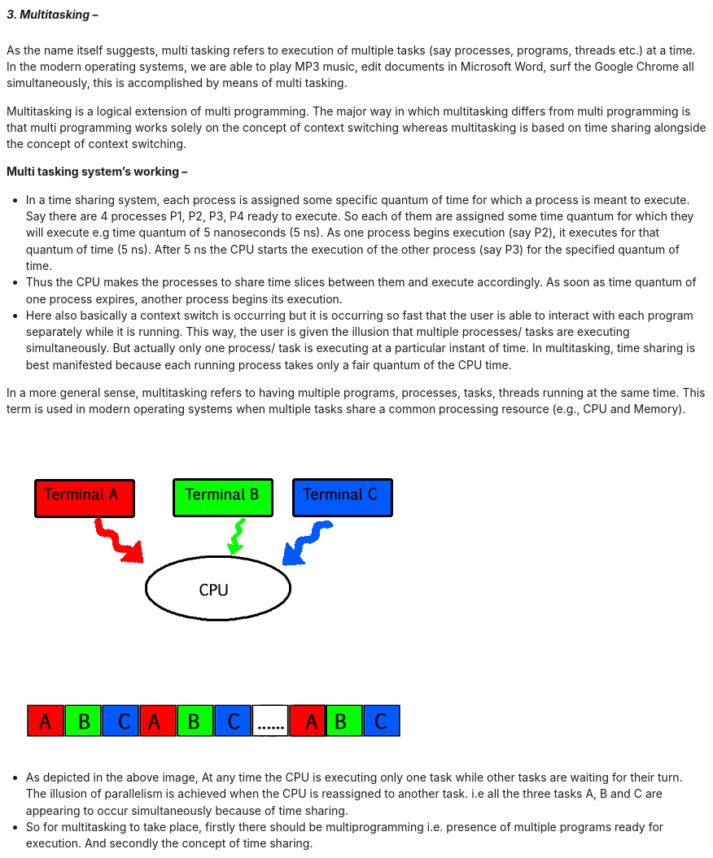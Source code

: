 ##### **3. Multitasking –**

As the name itself suggests, multi tasking refers to execution of multiple tasks (say processes, programs, threads etc.) at a time. In the modern operating systems, we are able to play MP3 music, edit documents in Microsoft Word, surf the Google Chrome all simultaneously, this is accomplished by means of multi tasking.

Multitasking is a logical extension of multi programming. The major way in which multitasking differs from multi programming is that multi programming works solely on the concept of context switching whereas multitasking is based on time sharing alongside the concept of context switching.

**Multi tasking system’s working –**

- In a time sharing system, each process is assigned some specific quantum of time for which a process is meant to execute. Say there are 4 processes P1, P2, P3, P4 ready to execute. So each of them are assigned some time quantum for which they will execute e.g time quantum of 5 nanoseconds (5 ns). As one process begins execution (say P2), it executes for that quantum of time (5 ns). After 5 ns the CPU starts the execution of the other process (say P3) for the specified quantum of time.
- Thus the CPU makes the processes to share time slices between them and execute accordingly. As soon as time quantum of one process expires, another process begins its execution.
- Here also basically a context switch is occurring but it is occurring so fast that the user is able to interact with each program separately while it is running. This way, the user is given the illusion that multiple processes/ tasks are executing simultaneously. But actually only one process/ task is executing at a particular instant of time. In multitasking, time sharing is best manifested because each running process takes only a fair quantum of the CPU time.

In a more general sense, multitasking refers to having multiple programs, processes, tasks, threads running at the same time. This term is used in modern operating systems when multiple tasks share a common processing resource (e.g., CPU and Memory).

![img](process.assets/multitasking.jpg)

- As depicted in the above image, At any time the CPU is executing only one task while other tasks are waiting for their turn. The illusion of parallelism is achieved when the CPU is reassigned to another task. i.e all the three tasks A, B and C are appearing to occur simultaneously because of time sharing.
- So for multitasking to take place, firstly there should be multiprogramming i.e. presence of multiple programs ready for execution. And secondly the concept of time sharing.
